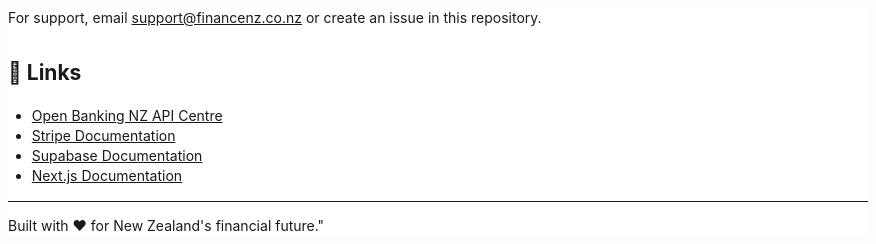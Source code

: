 For support, email support@financenz.co.nz or create an issue in this repository.

## 🔗 Links

- [Open Banking NZ API Centre](https://www.apicentre.paymentsnz.co.nz/)
- [Stripe Documentation](https://stripe.com/docs)
- [Supabase Documentation](https://supabase.com/docs)
- [Next.js Documentation](https://nextjs.org/docs)

---

Built with ❤️ for New Zealand's financial future."
